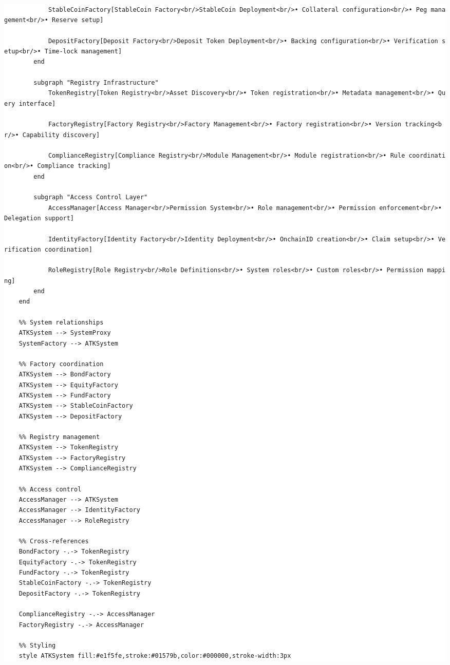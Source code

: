 ```mermaid
            StableCoinFactory[StableCoin Factory<br/>StableCoin Deployment<br/>• Collateral configuration<br/>• Peg management<br/>• Reserve setup]
            
            DepositFactory[Deposit Factory<br/>Deposit Token Deployment<br/>• Backing configuration<br/>• Verification setup<br/>• Time-lock management]
        end
        
        subgraph "Registry Infrastructure"
            TokenRegistry[Token Registry<br/>Asset Discovery<br/>• Token registration<br/>• Metadata management<br/>• Query interface]
            
            FactoryRegistry[Factory Registry<br/>Factory Management<br/>• Factory registration<br/>• Version tracking<br/>• Capability discovery]
            
            ComplianceRegistry[Compliance Registry<br/>Module Management<br/>• Module registration<br/>• Rule coordination<br/>• Compliance tracking]
        end
        
        subgraph "Access Control Layer"
            AccessManager[Access Manager<br/>Permission System<br/>• Role management<br/>• Permission enforcement<br/>• Delegation support]
            
            IdentityFactory[Identity Factory<br/>Identity Deployment<br/>• OnchainID creation<br/>• Claim setup<br/>• Verification coordination]
            
            RoleRegistry[Role Registry<br/>Role Definitions<br/>• System roles<br/>• Custom roles<br/>• Permission mapping]
        end
    end
    
    %% System relationships
    ATKSystem --> SystemProxy
    SystemFactory --> ATKSystem
    
    %% Factory coordination
    ATKSystem --> BondFactory
    ATKSystem --> EquityFactory
    ATKSystem --> FundFactory
    ATKSystem --> StableCoinFactory
    ATKSystem --> DepositFactory
    
    %% Registry management
    ATKSystem --> TokenRegistry
    ATKSystem --> FactoryRegistry
    ATKSystem --> ComplianceRegistry
    
    %% Access control
    AccessManager --> ATKSystem
    AccessManager --> IdentityFactory
    AccessManager --> RoleRegistry
    
    %% Cross-references
    BondFactory -.-> TokenRegistry
    EquityFactory -.-> TokenRegistry
    FundFactory -.-> TokenRegistry
    StableCoinFactory -.-> TokenRegistry
    DepositFactory -.-> TokenRegistry
    
    ComplianceRegistry -.-> AccessManager
    FactoryRegistry -.-> AccessManager
    
    %% Styling
    style ATKSystem fill:#e1f5fe,stroke:#01579b,color:#000000,stroke-width:3px
```
